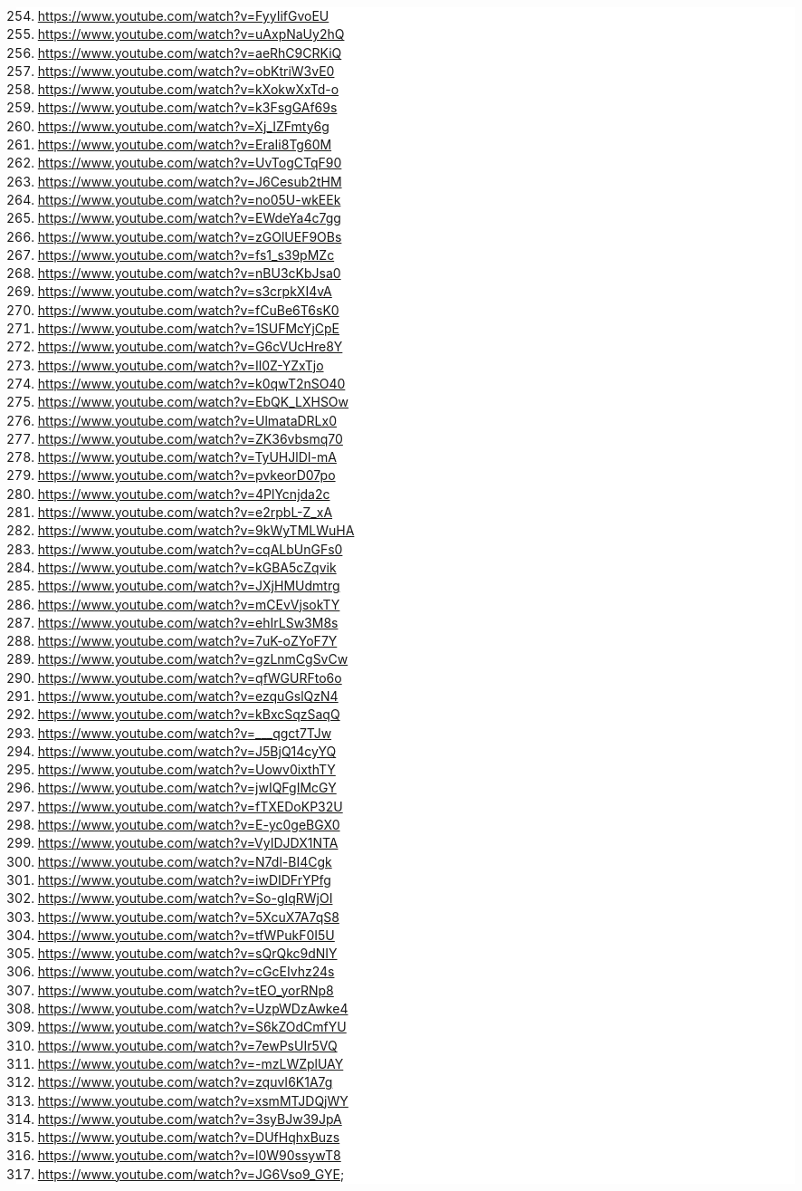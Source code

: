 254. https://www.youtube.com/watch?v=FyyIifGvoEU
255. https://www.youtube.com/watch?v=uAxpNaUy2hQ
256. https://www.youtube.com/watch?v=aeRhC9CRKiQ
257. https://www.youtube.com/watch?v=obKtriW3vE0
258. https://www.youtube.com/watch?v=kXokwXxTd-o
259. https://www.youtube.com/watch?v=k3FsgGAf69s
260. https://www.youtube.com/watch?v=Xj_IZFmty6g
261. https://www.youtube.com/watch?v=EraIi8Tg60M
262. https://www.youtube.com/watch?v=UvTogCTqF90
263. https://www.youtube.com/watch?v=J6Cesub2tHM
264. https://www.youtube.com/watch?v=no05U-wkEEk
265. https://www.youtube.com/watch?v=EWdeYa4c7gg
266. https://www.youtube.com/watch?v=zGOlUEF9OBs
267. https://www.youtube.com/watch?v=fs1_s39pMZc
268. https://www.youtube.com/watch?v=nBU3cKbJsa0
269. https://www.youtube.com/watch?v=s3crpkXI4vA
270. https://www.youtube.com/watch?v=fCuBe6T6sK0
271. https://www.youtube.com/watch?v=1SUFMcYjCpE
272. https://www.youtube.com/watch?v=G6cVUcHre8Y
273. https://www.youtube.com/watch?v=Il0Z-YZxTjo
274. https://www.youtube.com/watch?v=k0qwT2nSO40
275. https://www.youtube.com/watch?v=EbQK_LXHSOw
276. https://www.youtube.com/watch?v=UlmataDRLx0
277. https://www.youtube.com/watch?v=ZK36vbsmq70
278. https://www.youtube.com/watch?v=TyUHJlDI-mA
279. https://www.youtube.com/watch?v=pvkeorD07po
280. https://www.youtube.com/watch?v=4PlYcnjda2c
281. https://www.youtube.com/watch?v=e2rpbL-Z_xA
282. https://www.youtube.com/watch?v=9kWyTMLWuHA
283. https://www.youtube.com/watch?v=cqALbUnGFs0
284. https://www.youtube.com/watch?v=kGBA5cZqvik
285. https://www.youtube.com/watch?v=JXjHMUdmtrg
286. https://www.youtube.com/watch?v=mCEvVjsokTY
287. https://www.youtube.com/watch?v=ehIrLSw3M8s
288. https://www.youtube.com/watch?v=7uK-oZYoF7Y
289. https://www.youtube.com/watch?v=gzLnmCgSvCw
290. https://www.youtube.com/watch?v=qfWGURFto6o
291. https://www.youtube.com/watch?v=ezquGslQzN4
292. https://www.youtube.com/watch?v=kBxcSqzSaqQ
293. https://www.youtube.com/watch?v=___qgct7TJw
294. https://www.youtube.com/watch?v=J5BjQ14cyYQ
295. https://www.youtube.com/watch?v=Uowv0ixthTY
296. https://www.youtube.com/watch?v=jwIQFgIMcGY
297. https://www.youtube.com/watch?v=fTXEDoKP32U
298. https://www.youtube.com/watch?v=E-yc0geBGX0
299. https://www.youtube.com/watch?v=VyIDJDX1NTA
300. https://www.youtube.com/watch?v=N7dl-BI4Cgk
301. https://www.youtube.com/watch?v=iwDIDFrYPfg
302. https://www.youtube.com/watch?v=So-gIqRWjOI
303. https://www.youtube.com/watch?v=5XcuX7A7qS8
304. https://www.youtube.com/watch?v=tfWPukF0I5U
305. https://www.youtube.com/watch?v=sQrQkc9dNIY
306. https://www.youtube.com/watch?v=cGcEIvhz24s
307. https://www.youtube.com/watch?v=tEO_yorRNp8
308. https://www.youtube.com/watch?v=UzpWDzAwke4
309. https://www.youtube.com/watch?v=S6kZOdCmfYU
310. https://www.youtube.com/watch?v=7ewPsUIr5VQ
311. https://www.youtube.com/watch?v=-mzLWZplUAY
312. https://www.youtube.com/watch?v=zquvI6K1A7g
313. https://www.youtube.com/watch?v=xsmMTJDQjWY
314. https://www.youtube.com/watch?v=3syBJw39JpA
315. https://www.youtube.com/watch?v=DUfHqhxBuzs
316. https://www.youtube.com/watch?v=l0W90ssywT8
317. https://www.youtube.com/watch?v=JG6Vso9_GYE;